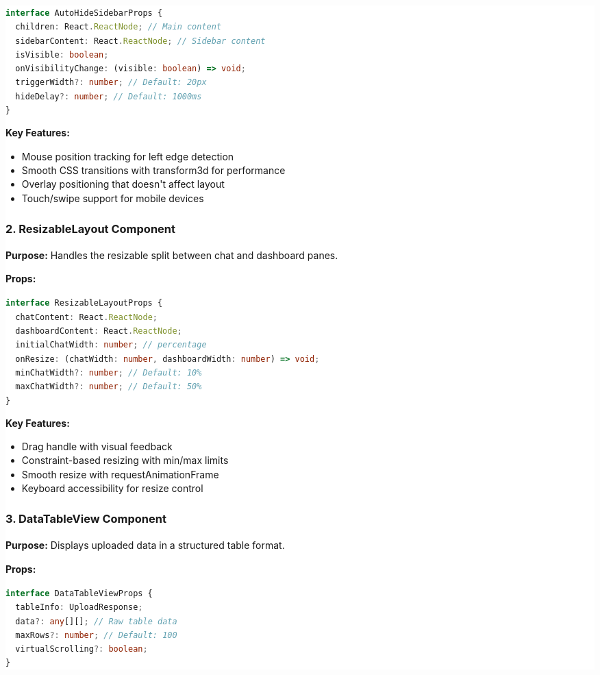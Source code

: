 ```typescript
interface AutoHideSidebarProps {
  children: React.ReactNode; // Main content
  sidebarContent: React.ReactNode; // Sidebar content
  isVisible: boolean;
  onVisibilityChange: (visible: boolean) => void;
  triggerWidth?: number; // Default: 20px
  hideDelay?: number; // Default: 1000ms
}
```

**Key Features:**

- Mouse position tracking for left edge detection
- Smooth CSS transitions with transform3d for performance
- Overlay positioning that doesn't affect layout
- Touch/swipe support for mobile devices

### 2. ResizableLayout Component

**Purpose:** Handles the resizable split between chat and dashboard panes.

**Props:**

```typescript
interface ResizableLayoutProps {
  chatContent: React.ReactNode;
  dashboardContent: React.ReactNode;
  initialChatWidth: number; // percentage
  onResize: (chatWidth: number, dashboardWidth: number) => void;
  minChatWidth?: number; // Default: 10%
  maxChatWidth?: number; // Default: 50%
}
```

**Key Features:**

- Drag handle with visual feedback
- Constraint-based resizing with min/max limits
- Smooth resize with requestAnimationFrame
- Keyboard accessibility for resize control

### 3. DataTableView Component

**Purpose:** Displays uploaded data in a structured table format.

**Props:**

```typescript
interface DataTableViewProps {
  tableInfo: UploadResponse;
  data?: any[][]; // Raw table data
  maxRows?: number; // Default: 100
  virtualScrolling?: boolean;
}
```
